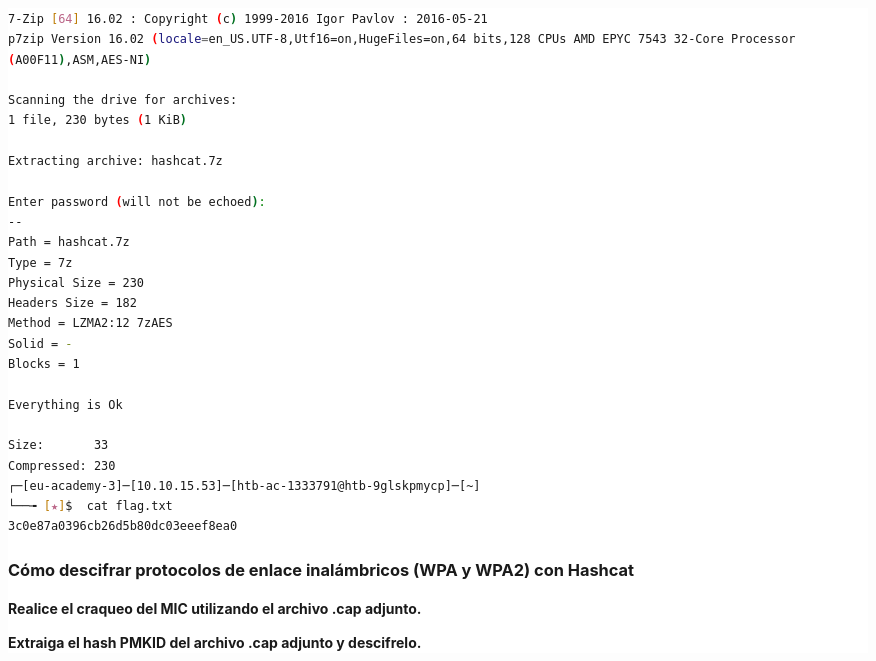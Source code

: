 ```sh
7-Zip [64] 16.02 : Copyright (c) 1999-2016 Igor Pavlov : 2016-05-21
p7zip Version 16.02 (locale=en_US.UTF-8,Utf16=on,HugeFiles=on,64 bits,128 CPUs AMD EPYC 7543 32-Core Processor                 (A00F11),ASM,AES-NI)

Scanning the drive for archives:
1 file, 230 bytes (1 KiB)

Extracting archive: hashcat.7z

Enter password (will not be echoed):
--
Path = hashcat.7z
Type = 7z
Physical Size = 230
Headers Size = 182
Method = LZMA2:12 7zAES
Solid = -
Blocks = 1

Everything is Ok

Size:       33
Compressed: 230
┌─[eu-academy-3]─[10.10.15.53]─[htb-ac-1333791@htb-9glskpmycp]─[~]
└──╼ [★]$  cat flag.txt 
3c0e87a0396cb26d5b80dc03eeef8ea0
```

### Cómo descifrar protocolos de enlace inalámbricos (WPA y WPA2) con Hashcat

**Realice el craqueo del MIC utilizando el archivo .cap adjunto.**



**Extraiga el hash PMKID del archivo .cap adjunto y descifrelo.**